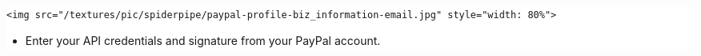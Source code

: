 	<img src="/textures/pic/spiderpipe/paypal-profile-biz_information-email.jpg" style="width: 80%">
</div>

* Enter your API credentials and signature from your PayPal account.

<div class="docs-img">